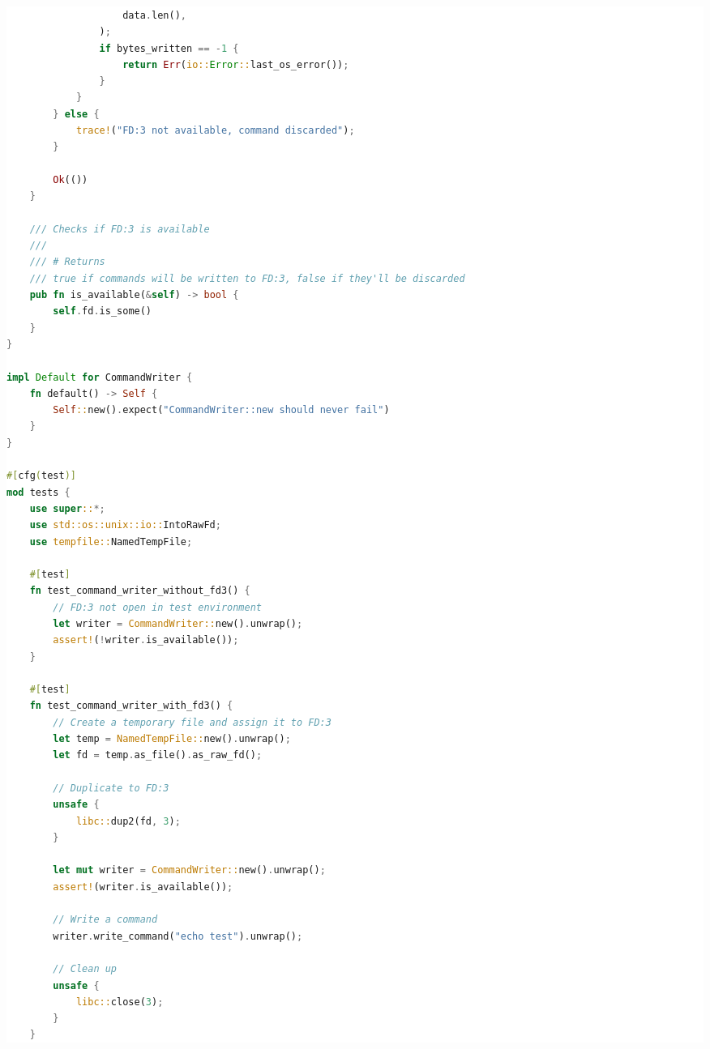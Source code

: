    ```rust
                       data.len(),
                   );
                   if bytes_written == -1 {
                       return Err(io::Error::last_os_error());
                   }
               }
           } else {
               trace!("FD:3 not available, command discarded");
           }

           Ok(())
       }

       /// Checks if FD:3 is available
       ///
       /// # Returns
       /// true if commands will be written to FD:3, false if they'll be discarded
       pub fn is_available(&self) -> bool {
           self.fd.is_some()
       }
   }

   impl Default for CommandWriter {
       fn default() -> Self {
           Self::new().expect("CommandWriter::new should never fail")
       }
   }

   #[cfg(test)]
   mod tests {
       use super::*;
       use std::os::unix::io::IntoRawFd;
       use tempfile::NamedTempFile;

       #[test]
       fn test_command_writer_without_fd3() {
           // FD:3 not open in test environment
           let writer = CommandWriter::new().unwrap();
           assert!(!writer.is_available());
       }

       #[test]
       fn test_command_writer_with_fd3() {
           // Create a temporary file and assign it to FD:3
           let temp = NamedTempFile::new().unwrap();
           let fd = temp.as_file().as_raw_fd();

           // Duplicate to FD:3
           unsafe {
               libc::dup2(fd, 3);
           }

           let mut writer = CommandWriter::new().unwrap();
           assert!(writer.is_available());

           // Write a command
           writer.write_command("echo test").unwrap();

           // Clean up
           unsafe {
               libc::close(3);
           }
       }
   ```